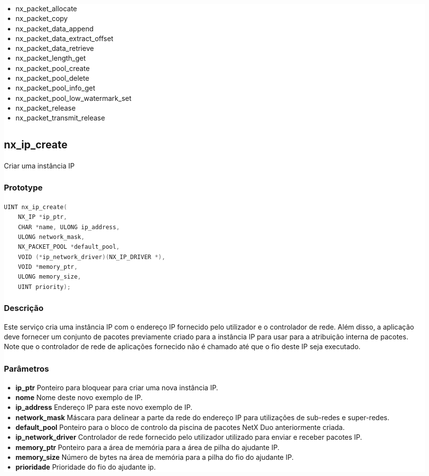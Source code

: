 - nx_packet_allocate
- nx_packet_copy
- nx_packet_data_append
- nx_packet_data_extract_offset
- nx_packet_data_retrieve
- nx_packet_length_get
- nx_packet_pool_create
- nx_packet_pool_delete
- nx_packet_pool_info_get
- nx_packet_pool_low_watermark_set
- nx_packet_release
- nx_packet_transmit_release

## <a name="nx_ip_create"></a>nx_ip_create
Criar uma instância IP

### <a name="prototype"></a>Prototype  

```c
UINT nx_ip_create(
    NX_IP *ip_ptr, 
    CHAR *name, ULONG ip_address,
    ULONG network_mask, 
    NX_PACKET_POOL *default_pool,
    VOID (*ip_network_driver)(NX_IP_DRIVER *),
    VOID *memory_ptr, 
    ULONG memory_size,
    UINT priority);
```
### <a name="description"></a>Descrição

Este serviço cria uma instância IP com o endereço IP fornecido pelo utilizador e o controlador de rede. Além disso, a aplicação deve fornecer um conjunto de pacotes previamente criado para a instância IP para usar para a atribuição interna de pacotes. Note que o controlador de rede de aplicações fornecido não é chamado até que o fio deste IP seja executado.

### <a name="parameters"></a>Parâmetros

- **ip_ptr** Ponteiro para bloquear para criar uma nova instância IP.
- **nome** Nome deste novo exemplo de IP.
- **ip_address** Endereço IP para este novo exemplo de IP.
- **network_mask** Máscara para delinear a parte da rede do endereço IP para utilizações de sub-redes e super-redes.
- **default_pool** Ponteiro para o bloco de controlo da piscina de pacotes NetX Duo anteriormente criada.
- **ip_network_driver** Controlador de rede fornecido pelo utilizador utilizado para enviar e receber pacotes IP.
- **memory_ptr** Ponteiro para a área de memória para a área de pilha do ajudante IP.
- **memory_size** Número de bytes na área de memória para a pilha do fio do ajudante IP.
- **prioridade** Prioridade do fio do ajudante ip.
